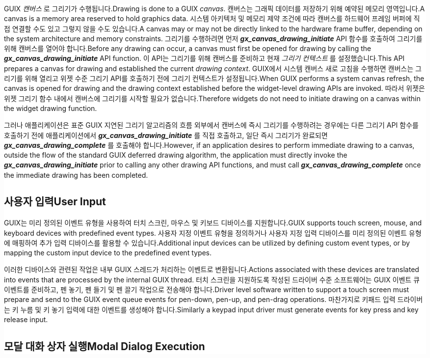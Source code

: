 <span data-ttu-id="b7a34-171">GUIX *캔버스* 로 그리기가 수행됩니다.</span><span class="sxs-lookup"><span data-stu-id="b7a34-171">Drawing is done to a GUIX *canvas*.</span></span> <span data-ttu-id="b7a34-172">캔버스는 그래픽 데이터를 저장하기 위해 예약된 메모리 영역입니다.</span><span class="sxs-lookup"><span data-stu-id="b7a34-172">A canvas is a memory area reserved to hold graphics data.</span></span> <span data-ttu-id="b7a34-173">시스템 아키텍처 및 메모리 제약 조건에 따라 캔버스를 하드웨어 프레임 버퍼에 직접 연결할 수도 있고 그렇지 않을 수도 있습니다.</span><span class="sxs-lookup"><span data-stu-id="b7a34-173">A canvas may or may not be directly linked to the hardware frame buffer, depending on the system architecture and memory constraints.</span></span> <span data-ttu-id="b7a34-174">그리기를 수행하려면 먼저 ***gx_canvas_drawing_initiate*** API 함수를 호출하여 그리기를 위해 캔버스를 열어야 합니다.</span><span class="sxs-lookup"><span data-stu-id="b7a34-174">Before any drawing can occur, a canvas must first be opened for drawing by calling the ***gx_canvas_drawing_initiate*** API function.</span></span> <span data-ttu-id="b7a34-175">이 API는 그리기를 위해 캔버스를 준비하고 현재 *그리기 컨텍스트* 를 설정했습니다.</span><span class="sxs-lookup"><span data-stu-id="b7a34-175">This API prepares a canvas for drawing and established the current *drawing context*.</span></span> <span data-ttu-id="b7a34-176">GUIX에서 시스템 캔버스 새로 고침을 수행하면 캔버스는 그리기를 위해 열리고 위젯 수준 그리기 API를 호출하기 전에 그리기 컨텍스트가 설정됩니다.</span><span class="sxs-lookup"><span data-stu-id="b7a34-176">When GUIX performs a system canvas refresh, the canvas is opened for drawing and the drawing context established before the widget-level drawing APIs are invoked.</span></span> <span data-ttu-id="b7a34-177">따라서 위젯은 위젯 그리기 함수 내에서 캔버스에 그리기를 시작할 필요가 없습니다.</span><span class="sxs-lookup"><span data-stu-id="b7a34-177">Therefore widgets do not need to initiate drawing on a canvas within the widget drawing function.</span></span>

<span data-ttu-id="b7a34-178">그러나 애플리케이션은 표준 GUIX 지연된 그리기 알고리즘의 흐름 외부에서 캔버스에 즉시 그리기를 수행하려는 경우에는 다른 그리기 API 함수를 호출하기 전에 애플리케이션에서 ***gx_canvas_drawing_initiate*** 를 직접 호출하고, 일단 즉시 그리기가 완료되면 ***gx_canvas_drawing_complete*** 를 호출해야 합니다.</span><span class="sxs-lookup"><span data-stu-id="b7a34-178">However, if an application desires to perform immediate drawing to a canvas, outside the flow of the standard GUIX deferred drawing algorithm, the application must directly invoke the ***gx_canvas_drawing_initiate*** prior to calling any other drawing API functions, and must call ***gx_canvas_drawing_complete*** once the immediate drawing has been completed.</span></span>

## <a name="user-input"></a><span data-ttu-id="b7a34-179">사용자 입력</span><span class="sxs-lookup"><span data-stu-id="b7a34-179">User Input</span></span> 

<span data-ttu-id="b7a34-180">GUIX는 미리 정의된 이벤트 유형을 사용하여 터치 스크린, 마우스 및 키보드 디바이스를 지원합니다.</span><span class="sxs-lookup"><span data-stu-id="b7a34-180">GUIX supports touch screen, mouse, and keyboard devices with predefined event types.</span></span> <span data-ttu-id="b7a34-181">사용자 지정 이벤트 유형을 정의하거나 사용자 지정 입력 디바이스를 미리 정의된 이벤트 유형에 매핑하여 추가 입력 디바이스를 활용할 수 있습니다.</span><span class="sxs-lookup"><span data-stu-id="b7a34-181">Additional input devices can be utilized by defining custom event types, or by mapping the custom input device to the predefined event types.</span></span>

<span data-ttu-id="b7a34-182">이러한 디바이스와 관련된 작업은 내부 GUIX 스레드가 처리하는 이벤트로 변환됩니다.</span><span class="sxs-lookup"><span data-stu-id="b7a34-182">Actions associated with these devices are translated into events that are processed by the internal GUIX thread.</span></span> <span data-ttu-id="b7a34-183">터치 스크린을 지원하도록 작성된 드라이버 수준 소프트웨어는 GUIX 이벤트 큐 이벤트를 준비하고, 펜 놓기, 펜 들기 및 펜 끌기 작업으로 전송해야 합니다.</span><span class="sxs-lookup"><span data-stu-id="b7a34-183">Driver level software written to support a touch screen must prepare and send to the GUIX event queue events for pen-down, pen-up, and pen-drag operations.</span></span> <span data-ttu-id="b7a34-184">마찬가지로 키패드 입력 드라이버는 키 누름 및 키 놓기 입력에 대한 이벤트를 생성해야 합니다.</span><span class="sxs-lookup"><span data-stu-id="b7a34-184">Similarly a keypad input driver must generate events for key press and key release input.</span></span>

## <a name="modal-dialog-execution"></a><span data-ttu-id="b7a34-185">모달 대화 상자 실행</span><span class="sxs-lookup"><span data-stu-id="b7a34-185">Modal Dialog Execution</span></span> 
